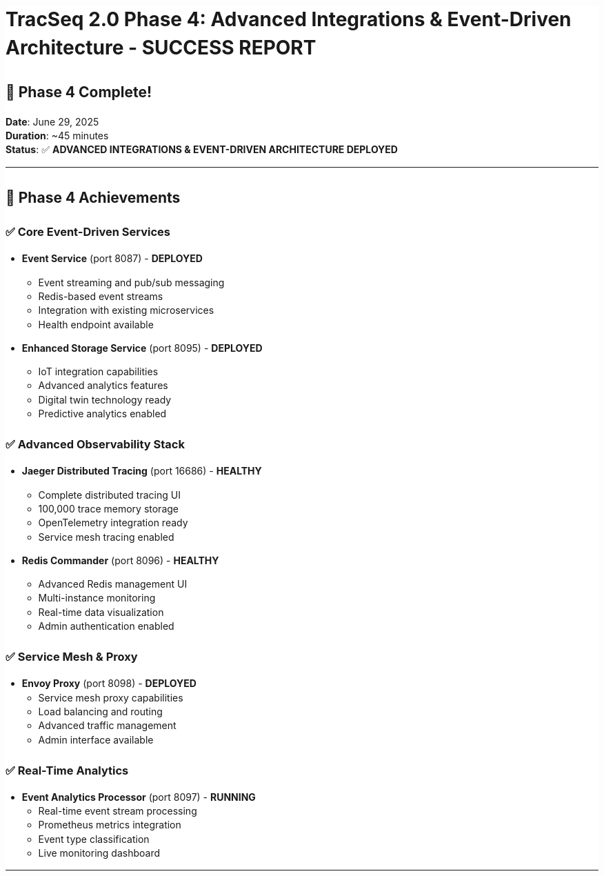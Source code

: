 # TracSeq 2.0 Phase 4: Advanced Integrations & Event-Driven Architecture - SUCCESS REPORT

## 🎉 Phase 4 Complete!

**Date**: June 29, 2025  
**Duration**: ~45 minutes  
**Status**: ✅ **ADVANCED INTEGRATIONS & EVENT-DRIVEN ARCHITECTURE DEPLOYED**

---

## 🚀 **Phase 4 Achievements**

### ✅ **Core Event-Driven Services**
- **Event Service** (port 8087) - **DEPLOYED**
  - Event streaming and pub/sub messaging
  - Redis-based event streams
  - Integration with existing microservices
  - Health endpoint available

- **Enhanced Storage Service** (port 8095) - **DEPLOYED** 
  - IoT integration capabilities
  - Advanced analytics features
  - Digital twin technology ready
  - Predictive analytics enabled

### ✅ **Advanced Observability Stack**
- **Jaeger Distributed Tracing** (port 16686) - **HEALTHY**
  - Complete distributed tracing UI
  - 100,000 trace memory storage
  - OpenTelemetry integration ready
  - Service mesh tracing enabled

- **Redis Commander** (port 8096) - **HEALTHY**
  - Advanced Redis management UI
  - Multi-instance monitoring
  - Real-time data visualization
  - Admin authentication enabled

### ✅ **Service Mesh & Proxy**
- **Envoy Proxy** (port 8098) - **DEPLOYED**
  - Service mesh proxy capabilities
  - Load balancing and routing
  - Advanced traffic management
  - Admin interface available

### ✅ **Real-Time Analytics**
- **Event Analytics Processor** (port 8097) - **RUNNING**
  - Real-time event stream processing
  - Prometheus metrics integration
  - Event type classification
  - Live monitoring dashboard

---